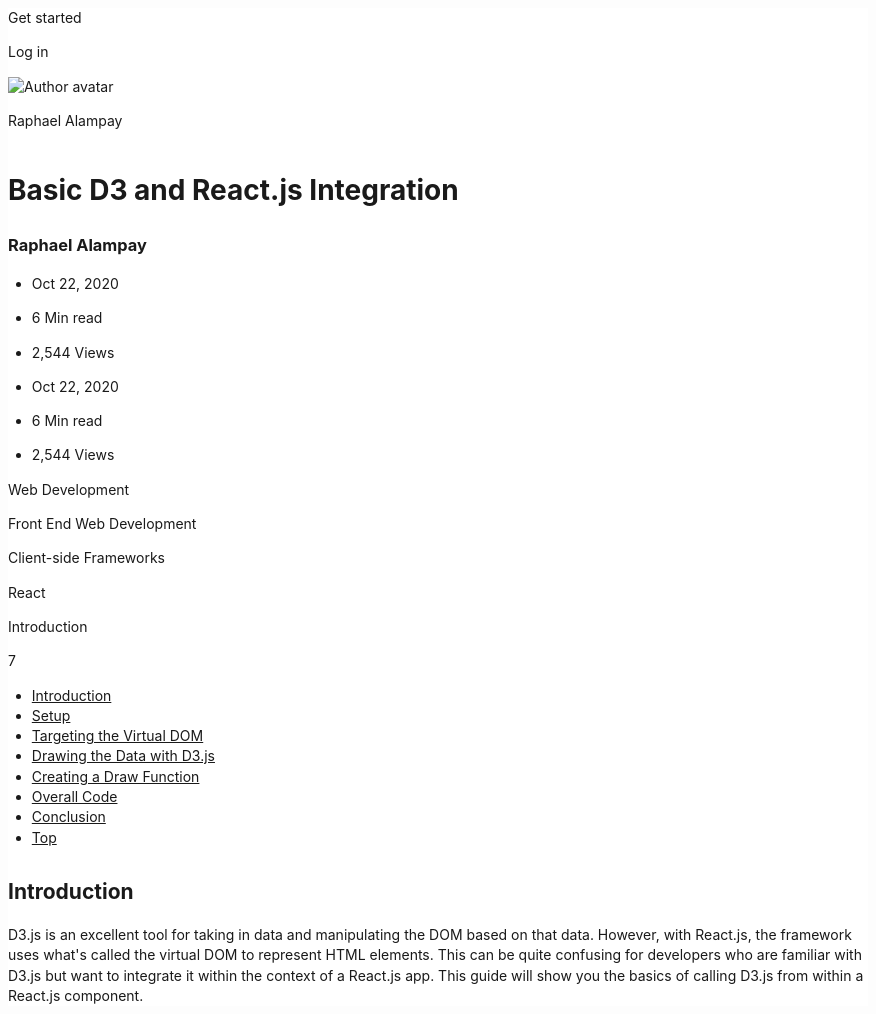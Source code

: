 <span data-css-15b13by="" aria-hidden="false">Get started</span>

<span data-css-15b13by="" aria-hidden="false">Log in</span>

<img src="../../pluralsight.imgix.net/author/lg/44cbcce0-5f4f-499e-8ec4-29fc953fc992.jpg" alt="Author avatar" class="jsx-3841407315" />

Raphael Alampay

Basic D3 and React.js Integration
=================================

### Raphael Alampay

-   Oct 22, 2020
-   6 Min read
-   2,544 Views

-   Oct 22, 2020
-   <span class="jsx-3759398792" itemprop="timeRequired">6 Min</span> read
-   2,544 Views

<span class="jsx-3759398792"></span>

<span data-css-1997kh1="">Web Development</span>

<span class="jsx-3759398792"></span>

<span data-css-1997kh1="">Front End Web Development</span>

<span class="jsx-3759398792"></span>

<span data-css-1997kh1="">Client-side Frameworks</span>

<span class="jsx-3759398792"></span>

<span data-css-1997kh1="">React</span>

Introduction

7

-   <a href="#module-introduction" class="menu-link">Introduction</a>
-   <a href="#module-setup" class="menu-link">Setup</a>
-   <a href="#module-targetingthevirtualdom" class="menu-link">Targeting the Virtual DOM</a>
-   <a href="#module-drawingthedatawithd3js" class="menu-link">Drawing the Data with D3.js</a>
-   <a href="#module-creatingadrawfunction" class="menu-link">Creating a Draw Function</a>
-   <a href="#module-overallcode" class="menu-link">Overall Code</a>
-   <a href="#module-conclusion" class="menu-link">Conclusion</a>
-   <a href="#top" class="menu-link">Top</a>

Introduction
------------

D3.js is an excellent tool for taking in data and manipulating the DOM based on that data. However, with React.js, the framework uses what's called the virtual DOM to represent HTML elements. This can be quite confusing for developers who are familiar with D3.js but want to integrate it within the context of a React.js app. This guide will show you the basics of calling D3.js from within a React.js component.
